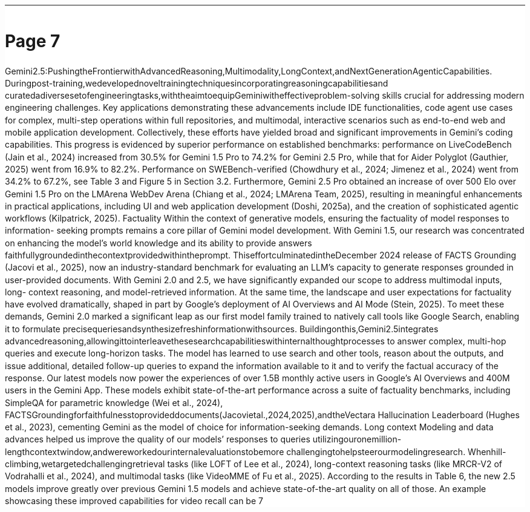 
---

# Page 7

Gemini2.5:PushingtheFrontierwithAdvancedReasoning,Multimodality,LongContext,andNextGenerationAgenticCapabilities.
Duringpost-training,wedevelopednoveltrainingtechniquesincorporatingreasoningcapabilitiesand
curatedadiversesetofengineeringtasks,withtheaimtoequipGeminiwitheffectiveproblem-solving
skills crucial for addressing modern engineering challenges. Key applications demonstrating these
advancements include IDE functionalities, code agent use cases for complex, multi-step operations
within full repositories, and multimodal, interactive scenarios such as end-to-end web and mobile
application development. Collectively, these efforts have yielded broad and significant improvements
in Gemini’s coding capabilities. This progress is evidenced by superior performance on established
benchmarks: performance on LiveCodeBench (Jain et al., 2024) increased from 30.5% for Gemini
1.5 Pro to 74.2% for Gemini 2.5 Pro, while that for Aider Polyglot (Gauthier, 2025) went from
16.9% to 82.2%. Performance on SWEBench-verified (Chowdhury et al., 2024; Jimenez et al., 2024)
went from 34.2% to 67.2%, see Table 3 and Figure 5 in Section 3.2. Furthermore, Gemini 2.5 Pro
obtained an increase of over 500 Elo over Gemini 1.5 Pro on the LMArena WebDev Arena (Chiang
et al., 2024; LMArena Team, 2025), resulting in meaningful enhancements in practical applications,
including UI and web application development (Doshi, 2025a), and the creation of sophisticated
agentic workflows (Kilpatrick, 2025).
Factuality
Within the context of generative models, ensuring the factuality of model responses to information-
seeking prompts remains a core pillar of Gemini model development. With Gemini 1.5, our research
was concentrated on enhancing the model’s world knowledge and its ability to provide answers
faithfullygroundedinthecontextprovidedwithintheprompt. ThiseffortculminatedintheDecember
2024 release of FACTS Grounding (Jacovi et al., 2025), now an industry-standard benchmark for
evaluating an LLM’s capacity to generate responses grounded in user-provided documents. With
Gemini 2.0 and 2.5, we have significantly expanded our scope to address multimodal inputs, long-
context reasoning, and model-retrieved information. At the same time, the landscape and user
expectations for factuality have evolved dramatically, shaped in part by Google’s deployment of AI
Overviews and AI Mode (Stein, 2025). To meet these demands, Gemini 2.0 marked a significant leap
as our first model family trained to natively call tools like Google Search, enabling it to formulate
precisequeriesandsynthesizefreshinformationwithsources. Buildingonthis,Gemini2.5integrates
advancedreasoning,allowingittointerleavethesesearchcapabilitieswithinternalthoughtprocesses
to answer complex, multi-hop queries and execute long-horizon tasks. The model has learned to use
search and other tools, reason about the outputs, and issue additional, detailed follow-up queries
to expand the information available to it and to verify the factual accuracy of the response. Our
latest models now power the experiences of over 1.5B monthly active users in Google’s AI Overviews
and 400M users in the Gemini App. These models exhibit state-of-the-art performance across a
suite of factuality benchmarks, including SimpleQA for parametric knowledge (Wei et al., 2024),
FACTSGroundingforfaithfulnesstoprovideddocuments(Jacovietal.,2024,2025),andtheVectara
Hallucination Leaderboard (Hughes et al., 2023), cementing Gemini as the model of choice for
information-seeking demands.
Long context
Modeling and data advances helped us improve the quality of our models’ responses to queries
utilizingouronemillion-lengthcontextwindow,andwereworkedourinternalevaluationstobemore
challengingtohelpsteerourmodelingresearch. Whenhill-climbing,wetargetedchallengingretrieval
tasks (like LOFT of Lee et al., 2024), long-context reasoning tasks (like MRCR-V2 of Vodrahalli et al.,
2024), and multimodal tasks (like VideoMME of Fu et al., 2025). According to the results in Table 6,
the new 2.5 models improve greatly over previous Gemini 1.5 models and achieve state-of-the-art
quality on all of those. An example showcasing these improved capabilities for video recall can be
7
